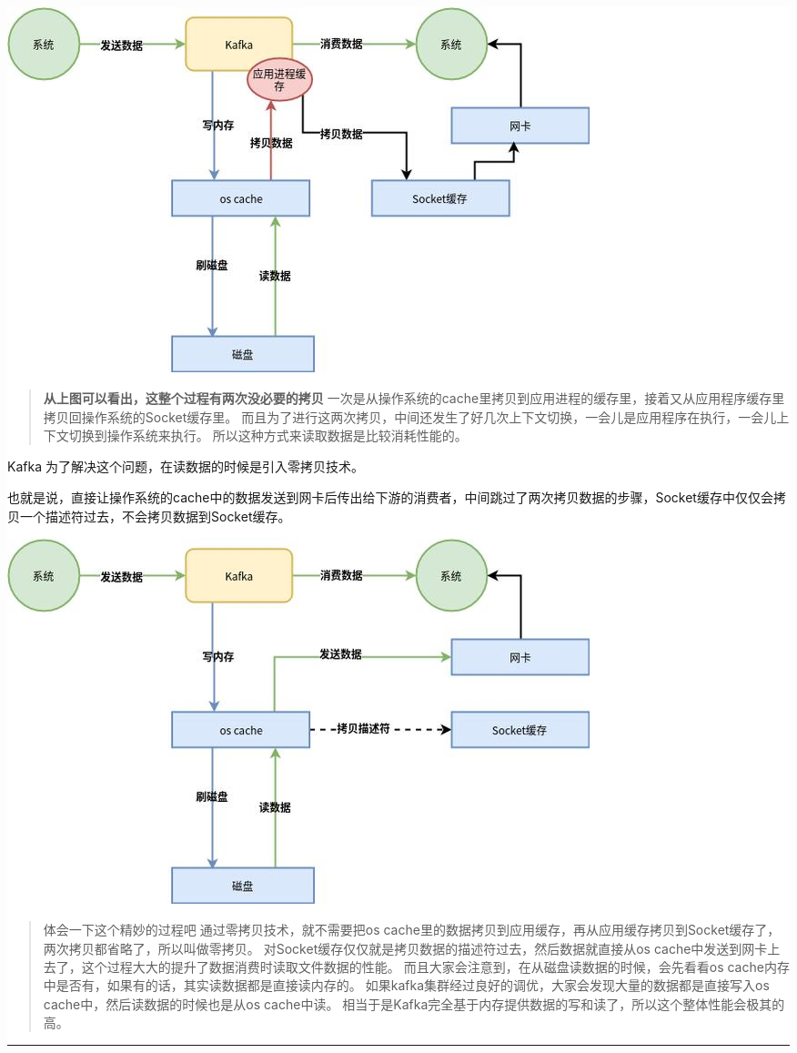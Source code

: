 ![](../img/kafka/kafka-zero-copy-2.jpg)
> **从上图可以看出，这整个过程有两次没必要的拷贝**
>一次是从操作系统的cache里拷贝到应用进程的缓存里，接着又从应用程序缓存里拷贝回操作系统的Socket缓存里。
>而且为了进行这两次拷贝，中间还发生了好几次上下文切换，一会儿是应用程序在执行，一会儿上下文切换到操作系统来执行。
>所以这种方式来读取数据是比较消耗性能的。

Kafka 为了解决这个问题，在读数据的时候是引入零拷贝技术。

也就是说，直接让操作系统的cache中的数据发送到网卡后传出给下游的消费者，中间跳过了两次拷贝数据的步骤，Socket缓存中仅仅会拷贝一个描述符过去，不会拷贝数据到Socket缓存。

![](../img/kafka/kafka-zero-copy-3.jpg)
>体会一下这个精妙的过程吧
>通过零拷贝技术，就不需要把os cache里的数据拷贝到应用缓存，再从应用缓存拷贝到Socket缓存了，两次拷贝都省略了，所以叫做零拷贝。
>对Socket缓存仅仅就是拷贝数据的描述符过去，然后数据就直接从os cache中发送到网卡上去了，这个过程大大的提升了数据消费时读取文件数据的性能。
>而且大家会注意到，在从磁盘读数据的时候，会先看看os cache内存中是否有，如果有的话，其实读数据都是直接读内存的。
>如果kafka集群经过良好的调优，大家会发现大量的数据都是直接写入os cache中，然后读数据的时候也是从os cache中读。
>相当于是Kafka完全基于内存提供数据的写和读了，所以这个整体性能会极其的高。

---